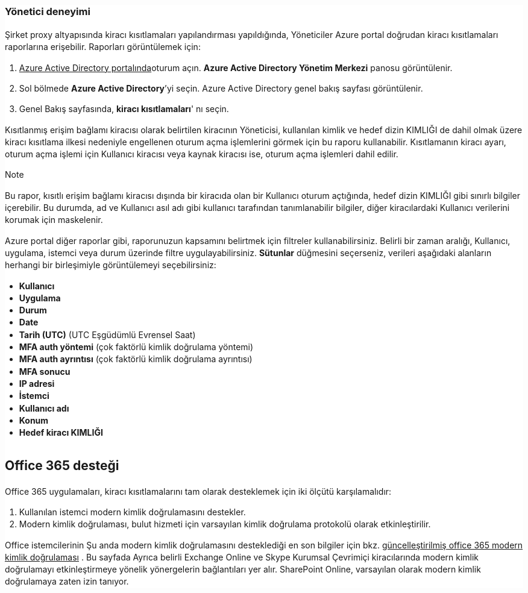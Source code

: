 ### <a name="admin-experience"></a>Yönetici deneyimi

Şirket proxy altyapısında kiracı kısıtlamaları yapılandırması yapıldığında, Yöneticiler Azure portal doğrudan kiracı kısıtlamaları raporlarına erişebilir. Raporları görüntülemek için:

1. [Azure Active Directory portalında](https://aad.portal.azure.com/)oturum açın. **Azure Active Directory Yönetim Merkezi** panosu görüntülenir.

2. Sol bölmede **Azure Active Directory**’yi seçin. Azure Active Directory genel bakış sayfası görüntülenir.

3. Genel Bakış sayfasında, **kiracı kısıtlamaları**' nı seçin.

Kısıtlanmış erişim bağlamı kiracısı olarak belirtilen kiracının Yöneticisi, kullanılan kimlik ve hedef dizin KIMLIĞI de dahil olmak üzere kiracı kısıtlama ilkesi nedeniyle engellenen oturum açma işlemlerini görmek için bu raporu kullanabilir. Kısıtlamanın kiracı ayarı, oturum açma işlemi için Kullanıcı kiracısı veya kaynak kiracısı ise, oturum açma işlemleri dahil edilir.

> [!NOTE]
> Bu rapor, kısıtlı erişim bağlamı kiracısı dışında bir kiracıda olan bir Kullanıcı oturum açtığında, hedef dizin KIMLIĞI gibi sınırlı bilgiler içerebilir. Bu durumda, ad ve Kullanıcı asıl adı gibi kullanıcı tarafından tanımlanabilir bilgiler, diğer kiracılardaki Kullanıcı verilerini korumak için maskelenir.

Azure portal diğer raporlar gibi, raporunuzun kapsamını belirtmek için filtreler kullanabilirsiniz. Belirli bir zaman aralığı, Kullanıcı, uygulama, istemci veya durum üzerinde filtre uygulayabilirsiniz. **Sütunlar** düğmesini seçerseniz, verileri aşağıdaki alanların herhangi bir birleşimiyle görüntülemeyi seçebilirsiniz:

- **Kullanıcı**
- **Uygulama**
- **Durum**
- **Date**
- **Tarih (UTC)** (UTC Eşgüdümlü Evrensel Saat)
- **MFA auth yöntemi** (çok faktörlü kimlik doğrulama yöntemi)
- **MFA auth ayrıntısı** (çok faktörlü kimlik doğrulama ayrıntısı)
- **MFA sonucu**
- **IP adresi**
- **İstemci**
- **Kullanıcı adı**
- **Konum**
- **Hedef kiracı KIMLIĞI**

## <a name="office-365-support"></a>Office 365 desteği

Office 365 uygulamaları, kiracı kısıtlamalarını tam olarak desteklemek için iki ölçütü karşılamalıdır:

1. Kullanılan istemci modern kimlik doğrulamasını destekler.
2. Modern kimlik doğrulaması, bulut hizmeti için varsayılan kimlik doğrulama protokolü olarak etkinleştirilir.

Office istemcilerinin Şu anda modern kimlik doğrulamasını desteklediği en son bilgiler için bkz. [güncelleştirilmiş office 365 modern kimlik doğrulaması](https://www.microsoft.com/en-us/microsoft-365/blog/2015/03/23/office-2013-modern-authentication-public-preview-announced/) . Bu sayfada Ayrıca belirli Exchange Online ve Skype Kurumsal Çevrimiçi kiracılarında modern kimlik doğrulamayı etkinleştirmeye yönelik yönergelerin bağlantıları yer alır. SharePoint Online, varsayılan olarak modern kimlik doğrulamaya zaten izin tanıyor.
